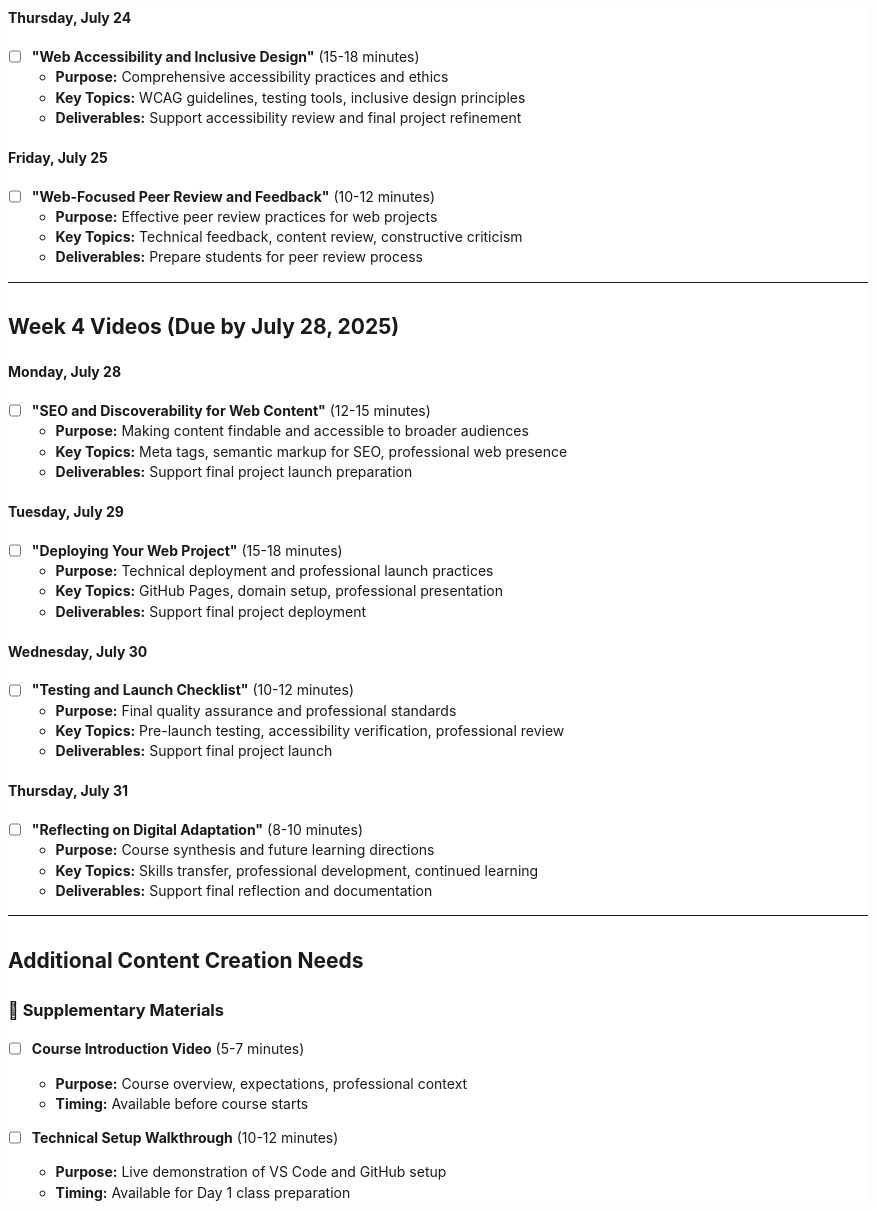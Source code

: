 #### **Thursday, July 24**
- [ ] **"Web Accessibility and Inclusive Design"** (15-18 minutes)
  - **Purpose:** Comprehensive accessibility practices and ethics
  - **Key Topics:** WCAG guidelines, testing tools, inclusive design principles
  - **Deliverables:** Support accessibility review and final project refinement

#### **Friday, July 25**
- [ ] **"Web-Focused Peer Review and Feedback"** (10-12 minutes)
  - **Purpose:** Effective peer review practices for web projects
  - **Key Topics:** Technical feedback, content review, constructive criticism
  - **Deliverables:** Prepare students for peer review process

---

## Week 4 Videos (Due by July 28, 2025)

#### **Monday, July 28**
- [ ] **"SEO and Discoverability for Web Content"** (12-15 minutes)
  - **Purpose:** Making content findable and accessible to broader audiences
  - **Key Topics:** Meta tags, semantic markup for SEO, professional web presence
  - **Deliverables:** Support final project launch preparation

#### **Tuesday, July 29**
- [ ] **"Deploying Your Web Project"** (15-18 minutes)
  - **Purpose:** Technical deployment and professional launch practices
  - **Key Topics:** GitHub Pages, domain setup, professional presentation
  - **Deliverables:** Support final project deployment

#### **Wednesday, July 30**
- [ ] **"Testing and Launch Checklist"** (10-12 minutes)
  - **Purpose:** Final quality assurance and professional standards
  - **Key Topics:** Pre-launch testing, accessibility verification, professional review
  - **Deliverables:** Support final project launch

#### **Thursday, July 31**
- [ ] **"Reflecting on Digital Adaptation"** (8-10 minutes)
  - **Purpose:** Course synthesis and future learning directions
  - **Key Topics:** Skills transfer, professional development, continued learning
  - **Deliverables:** Support final reflection and documentation

---

## Additional Content Creation Needs

### 📝 **Supplementary Materials**
- [ ] **Course Introduction Video** (5-7 minutes)
  - **Purpose:** Course overview, expectations, professional context
  - **Timing:** Available before course starts

- [ ] **Technical Setup Walkthrough** (10-12 minutes)
  - **Purpose:** Live demonstration of VS Code and GitHub setup
  - **Timing:** Available for Day 1 class preparation
